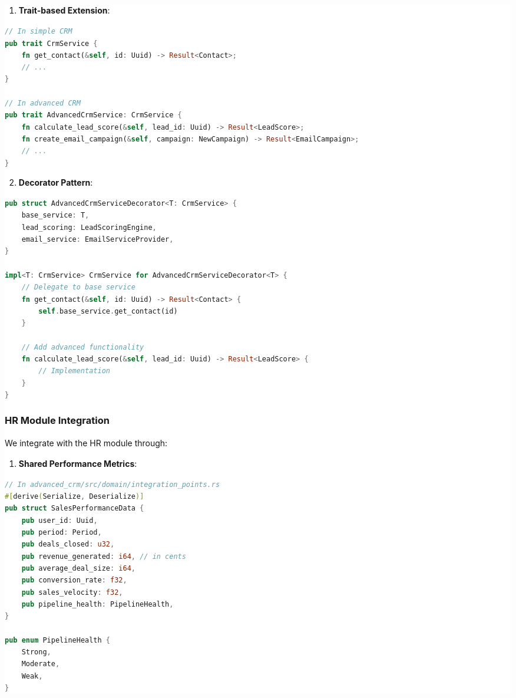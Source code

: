1. **Trait-based Extension**:
```rust
// In simple CRM
pub trait CrmService {
    fn get_contact(&self, id: Uuid) -> Result<Contact>;
    // ...
}

// In advanced CRM
pub trait AdvancedCrmService: CrmService {
    fn calculate_lead_score(&self, lead_id: Uuid) -> Result<LeadScore>;
    fn create_email_campaign(&self, campaign: NewCampaign) -> Result<EmailCampaign>;
    // ...
}
```

2. **Decorator Pattern**:
```rust
pub struct AdvancedCrmServiceDecorator<T: CrmService> {
    base_service: T,
    lead_scoring: LeadScoringEngine,
    email_service: EmailServiceProvider,
}

impl<T: CrmService> CrmService for AdvancedCrmServiceDecorator<T> {
    // Delegate to base service
    fn get_contact(&self, id: Uuid) -> Result<Contact> {
        self.base_service.get_contact(id)
    }
    
    // Add advanced functionality
    fn calculate_lead_score(&self, lead_id: Uuid) -> Result<LeadScore> {
        // Implementation
    }
}
```

### HR Module Integration
We integrate with the HR module through:

1. **Shared Performance Metrics**:
```rust
// In advanced_crm/src/domain/integration_points.rs
#[derive(Serialize, Deserialize)]
pub struct SalesPerformanceData {
    pub user_id: Uuid,
    pub period: Period,
    pub deals_closed: u32,
    pub revenue_generated: i64, // in cents
    pub average_deal_size: i64,
    pub conversion_rate: f32,
    pub sales_velocity: f32,
    pub pipeline_health: PipelineHealth,
}

pub enum PipelineHealth {
    Strong,
    Moderate,
    Weak,
}
```
